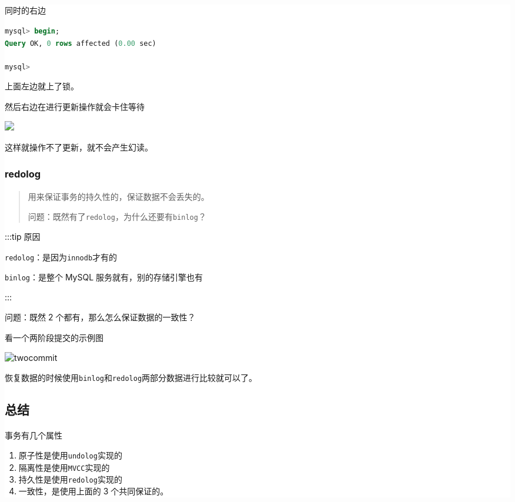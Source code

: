 同时的右边

```sql
mysql> begin;
Query OK, 0 rows affected (0.00 sec)

mysql>
```

上面左边就上了锁。

然后右边在进行更新操作就会卡住等待

![](https://virusoss.oss-cn-shanghai.aliyuncs.com/images/20220921223641.png)

这样就操作不了更新，就不会产生幻读。

### redolog

> 用来保证事务的持久性的，保证数据不会丢失的。
>
> 问题：既然有了`redolog`，为什么还要有`binlog`？

:::tip 原因

`redolog`：是因为`innodb`才有的

`binlog`：是整个 MySQL 服务就有，别的存储引擎也有

:::

问题：既然 2 个都有，那么怎么保证数据的一致性？

看一个两阶段提交的示例图

![twocommit](https://virusoss.oss-cn-shanghai.aliyuncs.com/images/20220921225515.png)

恢复数据的时候使用`binlog`和`redolog`两部分数据进行比较就可以了。

## 总结

事务有几个属性

1.  原子性是使用`undolog`实现的
2.  隔离性是使用`MVCC`实现的
3.  持久性是使用`redolog`实现的
4.  一致性，是使用上面的 3 个共同保证的。
